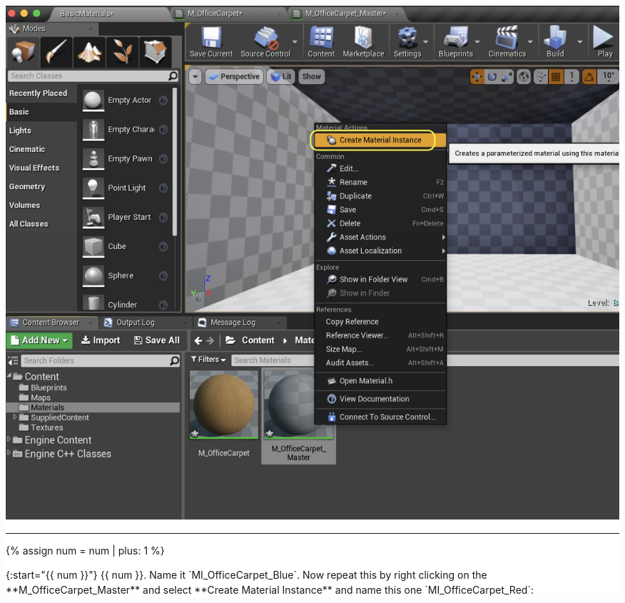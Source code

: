 <img src="images/CreateMaterialInstance.jpg"  class= "img-fluid"  alt="Create new sprite with button">  
</div>
</div>


_____ 

{% assign num = num | plus: 1 %}
<div class = "row">
<div class="col-12 col-lg-4 col align-self-center">
<div markdown = "1">
{:start="{{ num }}"}
{{ num }}. Name it `MI_OfficeCarpet_Blue`.  Now repeat this by right clicking on the **M_OfficeCarpet_Master** and select **Create Material Instance** and name this one `MI_OfficeCarpet_Red`:
</div>
</div>
<div class="col-12 col-lg-8">
